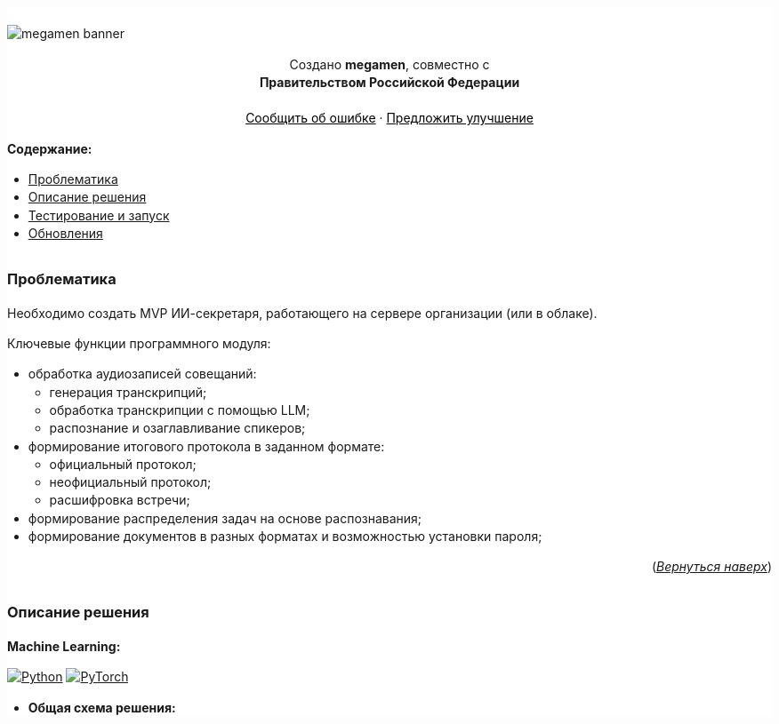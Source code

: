 <a name="readme-top"></a>  
<img width="100%" src="https://github.com/megamen-x/METIS/blob/main/assets/pref_github.png" alt="megamen banner">
<div align="center">
  <p align="center">
  </p>

  <p align="center">
    <p></p>
    Создано <strong>megamen</strong>, совместно с <br /> <strong> Правительством Российской Федерации</strong>
    <br /><br />
    <a href="https://github.com/megamen-x/METIS/issues" style="color: black;">Сообщить об ошибке</a>
    ·
    <a href="https://github.com/megamen-x/METIS/discussions/1" style="color: black;">Предложить улучшение</a>
  </p>
</div>

**Содержание:**
- [Проблематика](#title1)
- [Описание решения](#title2)
- [Тестирование и запуск](#title3)
- [Обновления](#title4)

## <h3 align="start"><a id="title1">Проблематика</a></h3> 
Необходимо создать MVP ИИ-секретаря, работающего на сервере организации (или в облаке).

Ключевые функции программного модуля:
* обработка аудиозаписей совещаний:
  * генерация транскрипций;
  * обработка транскрипции с помощью LLM;
  * распознание и озаглавливание спикеров;
* формирование итогового протокола в заданном формате:
  * официальный протокол;
  * неофициальный протокол;
  * расшифровка встречи;
* формирование распределения задач на основе распознавания;
* формирование документов в разных форматах и возможностью установки пароля; 

<p align="right">(<a href="#readme-top"><i>Вернуться наверх</i></a>)</p>


## <h3 align="start"><a id="title2">Описание решения</a></h3>

**Machine Learning:**

[![Python](https://img.shields.io/badge/python-3670A0?style=for-the-badge&logo=python&logoColor=ffdd54)](https://www.python.org/)
[![PyTorch](https://img.shields.io/badge/PyTorch-%23EE4C2C.svg?style=for-the-badge&logo=PyTorch&logoColor=white)](https://pytorch.org/)

 - **Общая схема решения:**

